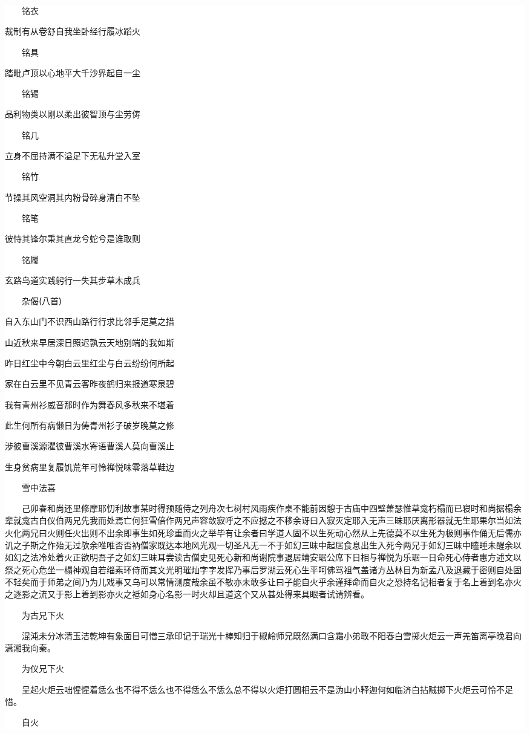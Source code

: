　　铭衣

裁制有从卷舒自我坐卧经行履冰蹈火

　　铭具

踏毗卢顶以心地平大千沙界起自一尘

　　铭锡

品利物类以刚以柔出彼智顶与尘劳俦

　　铭几

立身不屈持满不溢足下无私升堂入室

　　铭竹

节操其风空洞其内粉骨碎身清白不坠

　　铭笔

彼恃其锋尔秉其直龙兮蛇兮是谁取则

　　铭履

玄路鸟道实践躬行一失其步草木成兵

　　杂偈(八首)

自入东山门不识西山路行行求比邻手足莫之措

山近秋来早居深日照迟孰云天地别端的我如斯

昨日红尘中今朝白云里红尘与白云纷纷何所起

家在白云里不见青云客昨夜鹤归来报道寒泉碧

我有青州衫威音那时作为舞春风多秋来不堪着

此生何所有病懒日为俦青州衫子破岁晚莫之修

涉彼曹溪源濯彼曹溪水寄语曹溪人莫向曹溪止

生身贫病里复履饥荒年可怜禅悦味零落草鞋边

　　雪中法喜

　　己卯春和尚还里修摩耶忉利故事某时得预随侍之列舟次七树村风雨疾作桌不能前因憩于古庙中四壁萧瑟惟草龛朽榻而已寝时和尚据榻余辈就龛古白仪伯两兄先我而处焉亡何狂雪倍作两兄声容敛寂呼之不应撼之不移余讶曰入寂灭定耶入无声三昧耶厌离形器就无生耶果尔当如法火化两兄曰火则任火出则不出余即事生如死珍重而火之举毕有让余者曰学道人固不以生死动心然从上先德莫不以生死为极则事作俑无后儒亦讥之子斯之作殆无过欤余唯唯否否衲僧家既达本地风光观一切圣凡无一不于如幻三昧中起居食息出生入死今两兄于如幻三昧中瞌睡未醒余以如幻之法冷处着火正欲明吾子之如幻三昧耳尝读古僧史见死心新和尚谢院事退居靖安琚公席下日相与禅悦为乐琚一日命死心侍者惠方述文以祭之死心危坐一榻神观自若缁素环侍而其文光明璀灿字字发挥乃事后罗湖云死心生平呵佛骂祖气盖诸方丛林目为新孟八及退藏于密则自处固不轻矣而于师弟之间乃为儿戏事又乌可以常情测度哉余虽不敏亦未敢多让曰子能自火乎余谨拜命而自火之恐持名记相者复于名上着到名亦火之逐影之流又于影上着到影亦火之袛如身心名影一时火却且道这个又从甚处得来具眼者试请辨看。

　　为古兄下火

　　混沌未分冰清玉洁乾坤有象面目可憎三承印记于瑞光十棒知归于椒岭师兄既然满口含霜小弟敢不阳春白雪掷火炬云一声羌笛离亭晚君向潇湘我向秦。

　　为仪兄下火

　　呈起火炬云咄惺惺着恁么也不得不恁么也不得恁么不恁么总不得以火炬打圆相云不是沩山小释迦何如临济白拈贼掷下火炬云可怜不足惜。

　　自火

